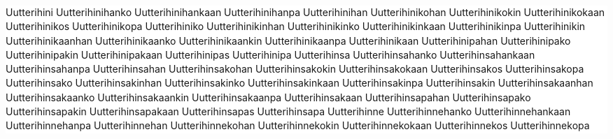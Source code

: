 Uutterihini
Uutterihinihanko
Uutterihinihankaan
Uutterihinihanpa
Uutterihinihan
Uutterihinikohan
Uutterihinikokin
Uutterihinikokaan
Uutterihinikos
Uutterihinikopa
Uutterihiniko
Uutterihinikinhan
Uutterihinikinko
Uutterihinikinkaan
Uutterihinikinpa
Uutterihinikin
Uutterihinikaanhan
Uutterihinikaanko
Uutterihinikaankin
Uutterihinikaanpa
Uutterihinikaan
Uutterihinipahan
Uutterihinipako
Uutterihinipakin
Uutterihinipakaan
Uutterihinipas
Uutterihinipa
Uutterihinsa
Uutterihinsahanko
Uutterihinsahankaan
Uutterihinsahanpa
Uutterihinsahan
Uutterihinsakohan
Uutterihinsakokin
Uutterihinsakokaan
Uutterihinsakos
Uutterihinsakopa
Uutterihinsako
Uutterihinsakinhan
Uutterihinsakinko
Uutterihinsakinkaan
Uutterihinsakinpa
Uutterihinsakin
Uutterihinsakaanhan
Uutterihinsakaanko
Uutterihinsakaankin
Uutterihinsakaanpa
Uutterihinsakaan
Uutterihinsapahan
Uutterihinsapako
Uutterihinsapakin
Uutterihinsapakaan
Uutterihinsapas
Uutterihinsapa
Uutterihinne
Uutterihinnehanko
Uutterihinnehankaan
Uutterihinnehanpa
Uutterihinnehan
Uutterihinnekohan
Uutterihinnekokin
Uutterihinnekokaan
Uutterihinnekos
Uutterihinnekopa